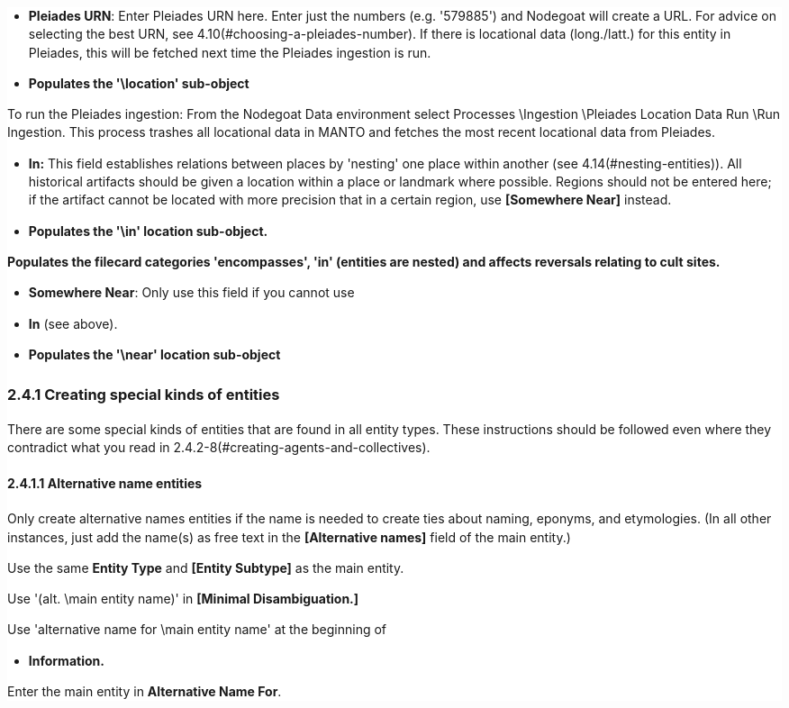 * **Pleiades URN**: Enter Pleiades URN here. Enter just the
numbers (e.g. '579885') and Nodegoat will create a URL. For advice on
selecting the best URN, see
4.10(#choosing-a-pleiades-number). If there is
locational data (long./latt.) for this entity in Pleiades, this will be
fetched next time the Pleiades ingestion is run.

* **Populates the '\location\' sub-object**

To run the Pleiades ingestion: From the Nodegoat Data environment
select Processes \Ingestion \Pleiades Location Data Run \Run
Ingestion. This process trashes all locational data in MANTO and
fetches the most recent locational data from Pleiades.

* **In:** This field establishes relations between places by
'nesting' one place within another (see
4.14(#nesting-entities)). All historical artifacts
should be given a location within a place or landmark where possible.
Regions should not be entered here; if the artifact cannot be located
with more precision that in a certain region, use **[Somewhere
Near]** instead.

* **Populates the '\in\' location sub-object.**

**Populates the filecard categories 'encompasses', 'in' (entities are
nested) and affects reversals relating to cult sites.**

* **Somewhere Near**: Only use this field if you cannot use
* **In** (see above).

* **Populates the '\near\' location sub-object**

### 2.4.1 Creating special kinds of entities 

There are some special kinds of entities that are found in all entity
types. These instructions should be followed even where they contradict
what you read in
2.4.2-8(#creating-agents-and-collectives).

#### 2.4.1.1 Alternative name entities

Only create alternative names entities if the name is needed to create
ties about naming, eponyms, and etymologies. (In all other instances,
just add the name(s) as free text in the **[Alternative
names]** field of the main entity.)

Use the same **Entity Type** and **[Entity
Subtype]** as the main entity.

Use '(alt. \main entity name\)' in **[Minimal
Disambiguation.]**

Use 'alternative name for \main entity name\' at the beginning of
* **Information.**

Enter the main entity in **Alternative Name For**.
